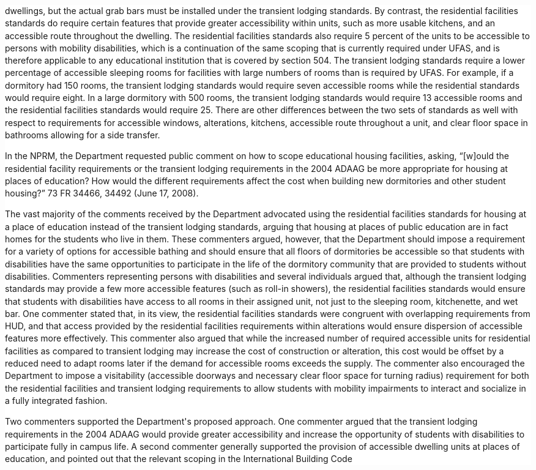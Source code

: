   dwellings, but the actual grab bars must be installed under the
  transient lodging standards. By contrast, the residential facilities
  standards do require certain features that provide greater
  accessibility within units, such as more usable kitchens, and an
  accessible route throughout the dwelling. The residential facilities
  standards also require 5 percent of the units to be accessible to
  persons with mobility disabilities, which is a continuation of the
  same scoping that is currently required under UFAS, and is therefore
  applicable to any educational institution that is covered by section
  504. The transient lodging standards require a lower percentage of
  accessible sleeping rooms for facilities with large numbers of rooms
  than is required by UFAS. For example, if a dormitory had 150 rooms,
  the transient lodging standards would require seven accessible rooms
  while the residential standards would require eight. In a large
  dormitory with 500 rooms, the transient lodging standards would
  require 13 accessible rooms and the residential facilities standards
  would require 25. There are other differences between the two sets
  of standards as well with respect to requirements for accessible
  windows, alterations, kitchens, accessible route throughout a unit,
  and clear floor space in bathrooms allowing for a side transfer.  </p>
<p>In the NPRM, the Department requested public comment on how to
  scope educational housing facilities, asking, &ldquo;[w]ould the
  residential facility requirements or the transient lodging
  requirements in the 2004 ADAAG be more appropriate for housing at
  places of education? How would the different requirements affect the
  cost when building new dormitories and other student housing?&rdquo; 73
  FR 34466, 34492 (June 17, 2008).</p>
<p> The vast majority of the comments received by the Department
  advocated using the residential facilities standards for housing at
  a place of education instead of the transient lodging standards,
  arguing that housing at places of public education are in fact homes
  for the students who live in them. These commenters argued, however,
  that the Department should impose a requirement for a variety of options for
  accessible bathing and should ensure that all floors of dormitories
  be accessible so that students with disabilities have the same
  opportunities to participate in the life of the dormitory community
  that are provided to students without disabilities. Commenters
  representing persons with disabilities and several individuals
  argued that, although the transient lodging standards may provide a
  few more accessible features (such as roll-in showers), the
  residential facilities standards would ensure that students with
  disabilities have access to all rooms in their assigned unit, not
  just to the sleeping room, kitchenette, and wet bar. One commenter
  stated that, in its view, the residential facilities standards were
  congruent with overlapping requirements from HUD, and that access
  provided by the residential facilities requirements within
  alterations would ensure dispersion of accessible features more
  effectively. This commenter also argued that while the increased
  number of required accessible units for residential facilities as
  compared to transient lodging may increase the cost of construction
  or alteration, this cost would be offset by a reduced need to adapt
  rooms later if the demand for accessible rooms exceeds the supply.
  The commenter also encouraged the Department to impose a
  visitability (accessible doorways and necessary clear floor space
  for turning radius) requirement for both the residential facilities
  and transient lodging requirements to allow students with mobility
impairments to interact and socialize in a fully integrated fashion. </p>
  <p>Two commenters supported the Department's proposed approach. One
  commenter argued that the transient lodging requirements in the 2004
  ADAAG would provide greater accessibility and increase the
  opportunity of students with disabilities to participate fully in
  campus life. A second commenter generally supported the provision of
  accessible dwelling units at places of education, and pointed out
  that the relevant scoping in the International Building Code